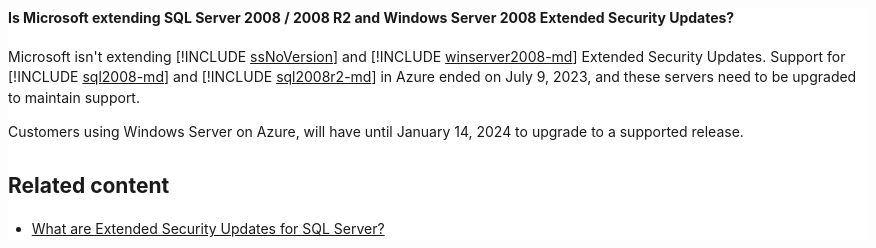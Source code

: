 #### Is Microsoft extending SQL Server 2008 / 2008 R2 and Windows Server 2008 Extended Security Updates?

Microsoft isn't extending [!INCLUDE [ssNoVersion](../../includes/ssnoversion-md.md)] and [!INCLUDE [winserver2008-md](../../includes/winserver2008-md.md)] Extended Security Updates. Support for [!INCLUDE [sql2008-md](../../includes/sql2008-md.md)] and [!INCLUDE [sql2008r2-md](../../includes/sql2008r2-md.md)] in Azure ended on July 9, 2023, and these servers need to be upgraded to maintain support.

Customers using Windows Server on Azure, will have until January 14, 2024 to upgrade to a supported release.

## Related content

- [What are Extended Security Updates for SQL Server?](sql-server-extended-security-updates.md)
